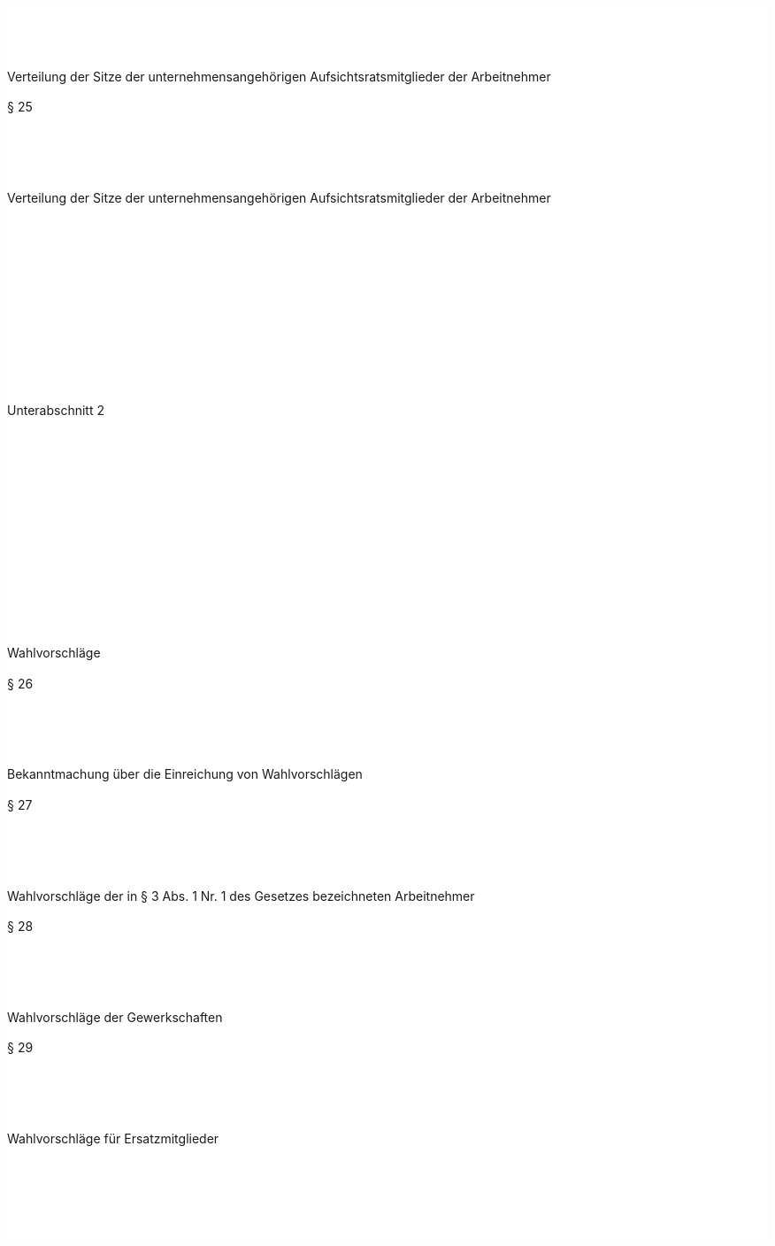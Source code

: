  

 

Verteilung der Sitze der unternehmensangehörigen Aufsichtsratsmitglieder der Arbeitnehmer

§ 25

 

 

Verteilung der Sitze der unternehmensangehörigen Aufsichtsratsmitglieder der Arbeitnehmer

 

 

 

 

 

 

Unterabschnitt 2

 

 

 

 

 

 

 

Wahlvorschläge

§ 26

 

 

Bekanntmachung über die Einreichung von Wahlvorschlägen

§ 27

 

 

Wahlvorschläge der in § 3 Abs. 1 Nr. 1 des Gesetzes bezeichneten Arbeitnehmer

§ 28

 

 

Wahlvorschläge der Gewerkschaften

§ 29

 

 

Wahlvorschläge für Ersatzmitglieder

 

 

 
